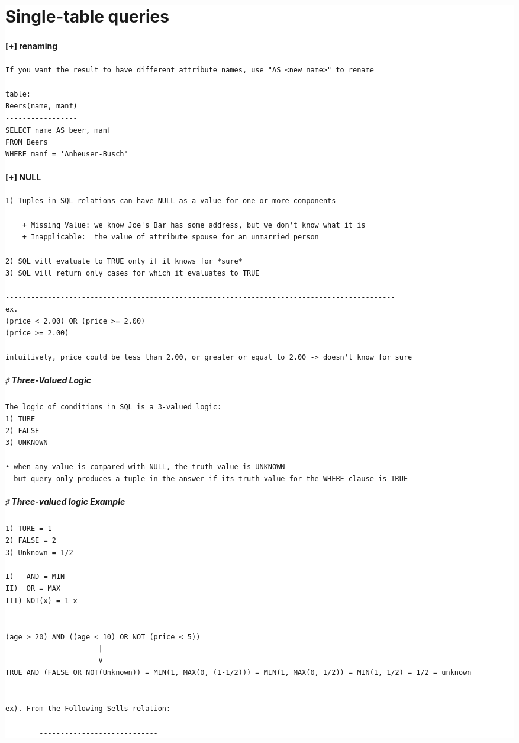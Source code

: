 # Single-table queries 

#### [+] renaming 
```
If you want the result to have different attribute names, use "AS <new name>" to rename

table:
Beers(name, manf)
-----------------
SELECT name AS beer, manf 
FROM Beers 
WHERE manf = 'Anheuser-Busch'
```

#### [+] NULL 
```
1) Tuples in SQL relations can have NULL as a value for one or more components 

    + Missing Value: we know Joe's Bar has some address, but we don't know what it is 
    + Inapplicable:  the value of attribute spouse for an unmarried person

2) SQL will evaluate to TRUE only if it knows for *sure*
3) SQL will return only cases for which it evaluates to TRUE 

--------------------------------------------------------------------------------------------
ex.
(price < 2.00) OR (price >= 2.00)
(price >= 2.00)

intuitively, price could be less than 2.00, or greater or equal to 2.00 -> doesn't know for sure
```

##### &#x266f; Three-Valued Logic 
```
The logic of conditions in SQL is a 3-valued logic: 
1) TURE
2) FALSE 
3) UNKNOWN

• when any value is compared with NULL, the truth value is UNKNOWN 
  but query only produces a tuple in the answer if its truth value for the WHERE clause is TRUE
```

##### &#x266f; Three-valued logic Example 
```
1) TURE = 1 
2) FALSE = 2 
3) Unknown = 1/2 
-----------------
I)   AND = MIN 
II)  OR = MAX 
III) NOT(x) = 1-x 
-----------------

(age > 20) AND ((age < 10) OR NOT (price < 5))
                      |
                      V 
TRUE AND (FALSE OR NOT(Unknown)) = MIN(1, MAX(0, (1-1/2))) = MIN(1, MAX(0, 1/2)) = MIN(1, 1/2) = 1/2 = unknown


ex). From the Following Sells relation:

        ----------------------------
```